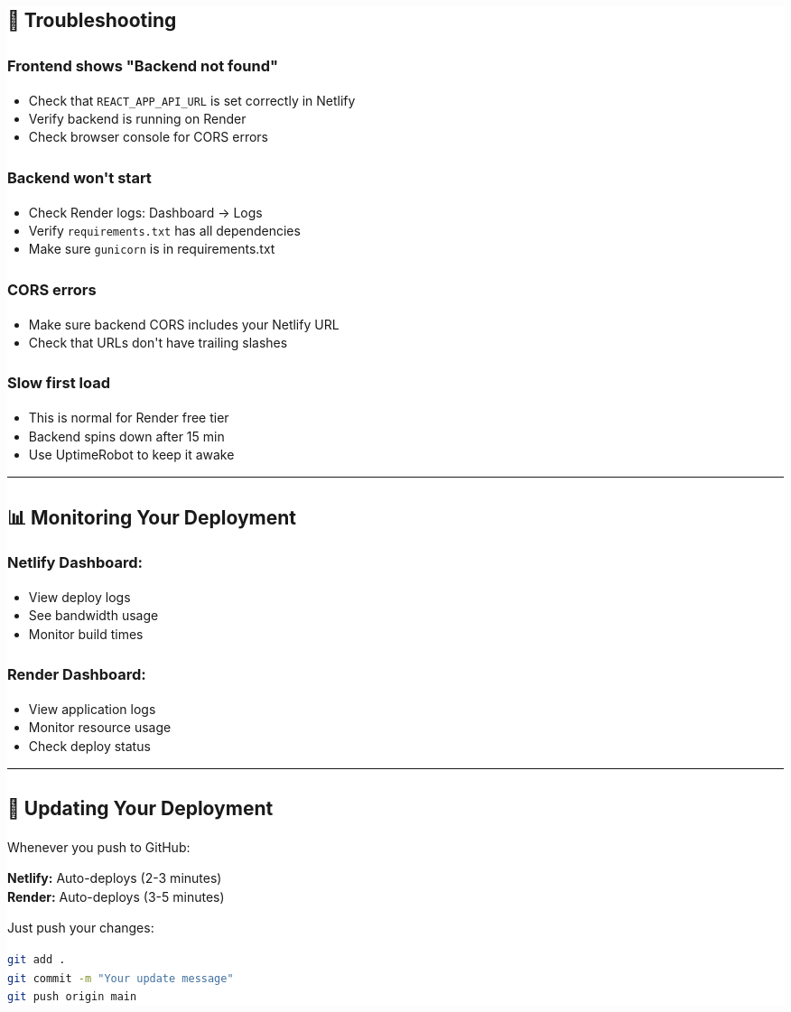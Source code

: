 
## 🐛 Troubleshooting

### Frontend shows "Backend not found"
- Check that `REACT_APP_API_URL` is set correctly in Netlify
- Verify backend is running on Render
- Check browser console for CORS errors

### Backend won't start
- Check Render logs: Dashboard → Logs
- Verify `requirements.txt` has all dependencies
- Make sure `gunicorn` is in requirements.txt

### CORS errors
- Make sure backend CORS includes your Netlify URL
- Check that URLs don't have trailing slashes

### Slow first load
- This is normal for Render free tier
- Backend spins down after 15 min
- Use UptimeRobot to keep it awake

---

## 📊 Monitoring Your Deployment

### Netlify Dashboard:
- View deploy logs
- See bandwidth usage
- Monitor build times

### Render Dashboard:
- View application logs
- Monitor resource usage
- Check deploy status

---

## 🔄 Updating Your Deployment

Whenever you push to GitHub:

**Netlify:** Auto-deploys (2-3 minutes)  
**Render:** Auto-deploys (3-5 minutes)

Just push your changes:
```bash
git add .
git commit -m "Your update message"
git push origin main
```
